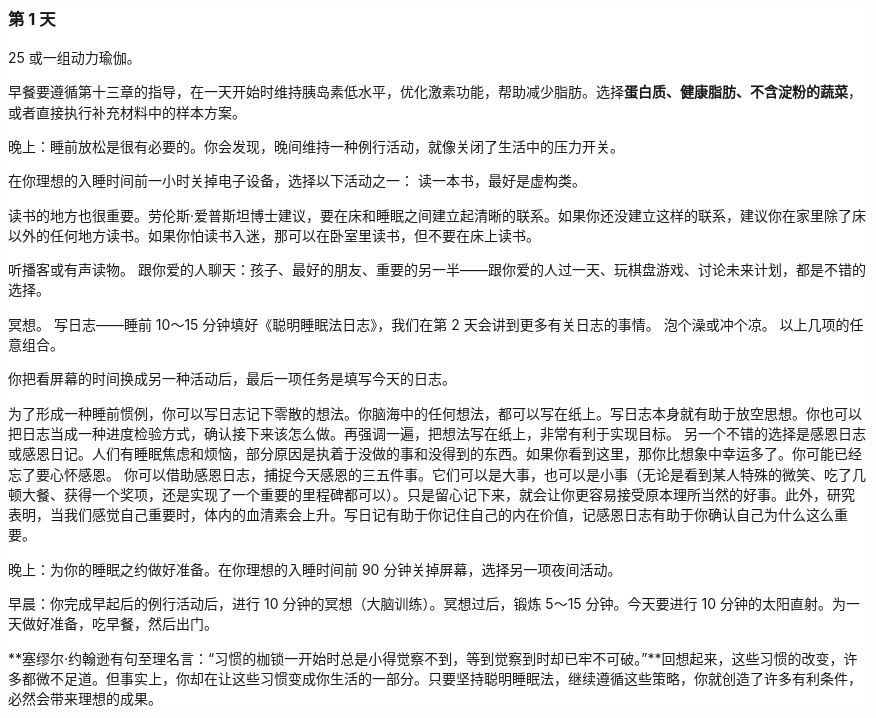 
### 第 1 天
25 或一组动力瑜伽。

早餐要遵循第十三章的指导，在一天开始时维持胰岛素低水平，优化激素功能，帮助减少脂肪。选择**蛋白质、健康脂肪、不含淀粉的蔬菜**，或者直接执行补充材料中的样本方案。

晚上：睡前放松是很有必要的。你会发现，晚间维持一种例行活动，就像关闭了生活中的压力开关。

在你理想的入睡时间前一小时关掉电子设备，选择以下活动之一： 读一本书，最好是虚构类。

读书的地方也很重要。劳伦斯·爱普斯坦博士建议，要在床和睡眠之间建立起清晰的联系。如果你还没建立这样的联系，建议你在家里除了床以外的任何地方读书。如果你怕读书入迷，那可以在卧室里读书，但不要在床上读书。

听播客或有声读物。 跟你爱的人聊天：孩子、最好的朋友、重要的另一半——跟你爱的人过一天、玩棋盘游戏、讨论未来计划，都是不错的选择。

冥想。 写日志——睡前 10～15 分钟填好《聪明睡眠法日志》，我们在第 2 天会讲到更多有关日志的事情。 泡个澡或冲个凉。 以上几项的任意组合。

你把看屏幕的时间换成另一种活动后，最后一项任务是填写今天的日志。

为了形成一种睡前惯例，你可以写日志记下零散的想法。你脑海中的任何想法，都可以写在纸上。写日志本身就有助于放空思想。你也可以把日志当成一种进度检验方式，确认接下来该怎么做。再强调一遍，把想法写在纸上，非常有利于实现目标。 另一个不错的选择是感恩日志或感恩日记。人们有睡眠焦虑和烦恼，部分原因是执着于没做的事和没得到的东西。如果你看到这里，那你比想象中幸运多了。你可能已经忘了要心怀感恩。 你可以借助感恩日志，捕捉今天感恩的三五件事。它们可以是大事，也可以是小事（无论是看到某人特殊的微笑、吃了几顿大餐、获得一个奖项，还是实现了一个重要的里程碑都可以）。只是留心记下来，就会让你更容易接受原本理所当然的好事。此外，研究表明，当我们感觉自己重要时，体内的血清素会上升。写日记有助于你记住自己的内在价值，记感恩日志有助于你确认自己为什么这么重要。

晚上：为你的睡眠之约做好准备。在你理想的入睡时间前 90 分钟关掉屏幕，选择另一项夜间活动。

早晨：你完成早起后的例行活动后，进行 10 分钟的冥想（大脑训练）。冥想过后，锻炼 5～15 分钟。今天要进行 10 分钟的太阳直射。为一天做好准备，吃早餐，然后出门。

**塞缪尔·约翰逊有句至理名言：“习惯的枷锁一开始时总是小得觉察不到，等到觉察到时却已牢不可破。”**回想起来，这些习惯的改变，许多都微不足道。但事实上，你却在让这些习惯变成你生活的一部分。只要坚持聪明睡眠法，继续遵循这些策略，你就创造了许多有利条件，必然会带来理想的成果。



